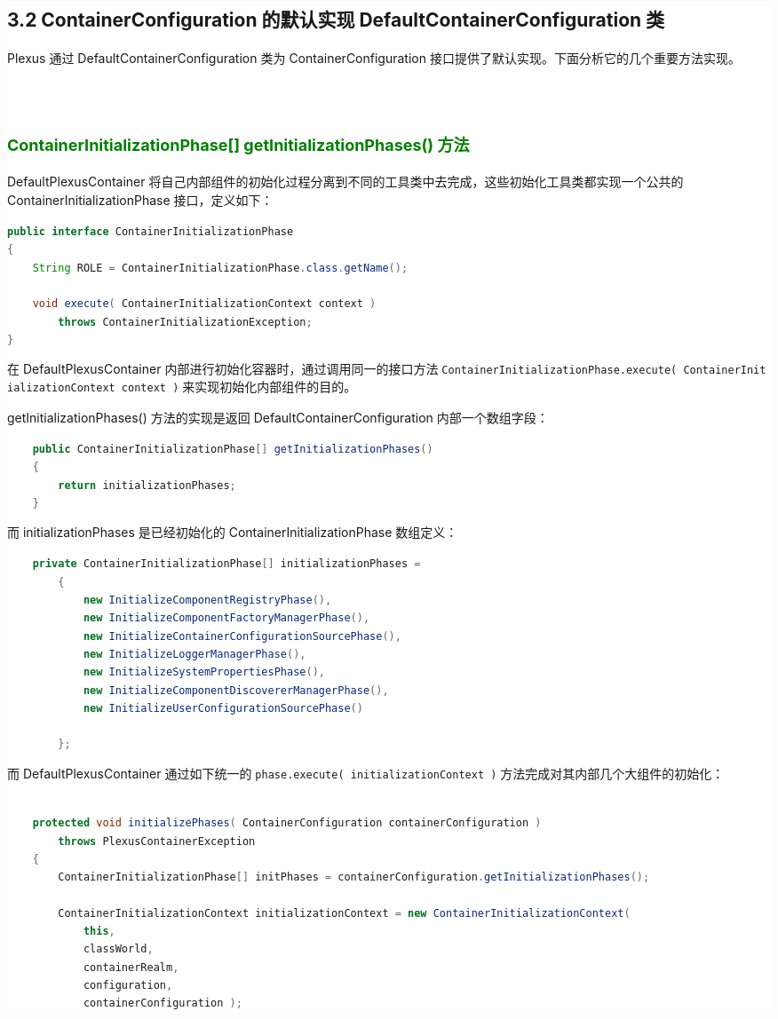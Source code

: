 ## 3.2 ContainerConfiguration 的默认实现 DefaultContainerConfiguration 类 ##

Plexus 通过 DefaultContainerConfiguration 类为 ContainerConfiguration 接口提供了默认实现。下面分析它的几个重要方法实现。


<br/><br/>

#### <font size=4 color=green><b>ContainerInitializationPhase[] getInitializationPhases() 方法</b></font> ####

DefaultPlexusContainer 将自己内部组件的初始化过程分离到不同的工具类中去完成，这些初始化工具类都实现一个公共的 ContainerInitializationPhase 接口，定义如下：

```java
public interface ContainerInitializationPhase
{
    String ROLE = ContainerInitializationPhase.class.getName();

    void execute( ContainerInitializationContext context )
        throws ContainerInitializationException;
}
```

在 DefaultPlexusContainer 内部进行初始化容器时，通过调用同一的接口方法 `ContainerInitializationPhase.execute( ContainerInitializationContext context )` 来实现初始化内部组件的目的。

getInitializationPhases() 方法的实现是返回 DefaultContainerConfiguration 内部一个数组字段：

```java
    public ContainerInitializationPhase[] getInitializationPhases()
    {
        return initializationPhases;
    }
```

而 initializationPhases 是已经初始化的 ContainerInitializationPhase 数组定义：

```java
    private ContainerInitializationPhase[] initializationPhases =
        {
            new InitializeComponentRegistryPhase(),
            new InitializeComponentFactoryManagerPhase(),
            new InitializeContainerConfigurationSourcePhase(),
            new InitializeLoggerManagerPhase(),
            new InitializeSystemPropertiesPhase(),
            new InitializeComponentDiscovererManagerPhase(),
            new InitializeUserConfigurationSourcePhase()

        };
```

而 DefaultPlexusContainer 通过如下统一的 `phase.execute( initializationContext )` 方法完成对其内部几个大组件的初始化：

```java

    protected void initializePhases( ContainerConfiguration containerConfiguration )
        throws PlexusContainerException
    {
        ContainerInitializationPhase[] initPhases = containerConfiguration.getInitializationPhases();

        ContainerInitializationContext initializationContext = new ContainerInitializationContext(
            this,
            classWorld,
            containerRealm,
            configuration,
            containerConfiguration );

```